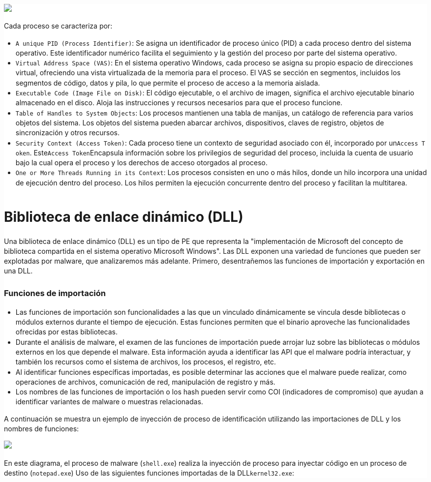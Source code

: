 ![](https://academy.hackthebox.com/storage/modules/227/process_internals.png)

Cada proceso se caracteriza por:

- `A unique PID (Process Identifier)`: Se asigna un identificador de proceso único (PID) a cada proceso dentro del sistema operativo. Este identificador numérico facilita el seguimiento y la gestión del proceso por parte del sistema operativo.
- `Virtual Address Space (VAS)`: En el sistema operativo Windows, cada proceso se asigna su propio espacio de direcciones virtual, ofreciendo una vista virtualizada de la memoria para el proceso. El VAS se sección en segmentos, incluidos los segmentos de código, datos y pila, lo que permite el proceso de acceso a la memoria aislada.
- `Executable Code (Image File on Disk)`: El código ejecutable, o el archivo de imagen, significa el archivo ejecutable binario almacenado en el disco. Aloja las instrucciones y recursos necesarios para que el proceso funcione.
- `Table of Handles to System Objects`: Los procesos mantienen una tabla de manijas, un catálogo de referencia para varios objetos del sistema. Los objetos del sistema pueden abarcar archivos, dispositivos, claves de registro, objetos de sincronización y otros recursos.
- `Security Context (Access Token)`: Cada proceso tiene un contexto de seguridad asociado con él, incorporado por un`Access Token`. Este`Access Token`Encapsula información sobre los privilegios de seguridad del proceso, incluida la cuenta de usuario bajo la cual opera el proceso y los derechos de acceso otorgados al proceso.
- `One or More Threads Running in its Context`: Los procesos consisten en uno o más hilos, donde un hilo incorpora una unidad de ejecución dentro del proceso. Los hilos permiten la ejecución concurrente dentro del proceso y facilitan la multitarea.

# **Biblioteca de enlace dinámico (DLL)**

Una biblioteca de enlace dinámico (DLL) es un tipo de PE que representa la "implementación de Microsoft del concepto de biblioteca compartida en el sistema operativo Microsoft Windows". Las DLL exponen una variedad de funciones que pueden ser explotadas por malware, que analizaremos más adelante. Primero, desentrañemos las funciones de importación y exportación en una DLL.

### **Funciones de importación**

- Las funciones de importación son funcionalidades a las que un vinculado dinámicamente se vincula desde bibliotecas o módulos externos durante el tiempo de ejecución. Estas funciones permiten que el binario aproveche las funcionalidades ofrecidas por estas bibliotecas.
- Durante el análisis de malware, el examen de las funciones de importación puede arrojar luz sobre las bibliotecas o módulos externos en los que depende el malware. Esta información ayuda a identificar las API que el malware podría interactuar, y también los recursos como el sistema de archivos, los procesos, el registro, etc.
- Al identificar funciones específicas importadas, es posible determinar las acciones que el malware puede realizar, como operaciones de archivos, comunicación de red, manipulación de registro y más.
- Los nombres de las funciones de importación o los hash pueden servir como COI (indicadores de compromiso) que ayudan a identificar variantes de malware o muestras relacionadas.

A continuación se muestra un ejemplo de inyección de proceso de identificación utilizando las importaciones de DLL y los nombres de funciones:

![](https://academy.hackthebox.com/storage/modules/227/process_injection_fn.png)

En este diagrama, el proceso de malware (`shell.exe`) realiza la inyección de proceso para inyectar código en un proceso de destino (`notepad.exe`) Uso de las siguientes funciones importadas de la DLL`kernel32.exe`:
